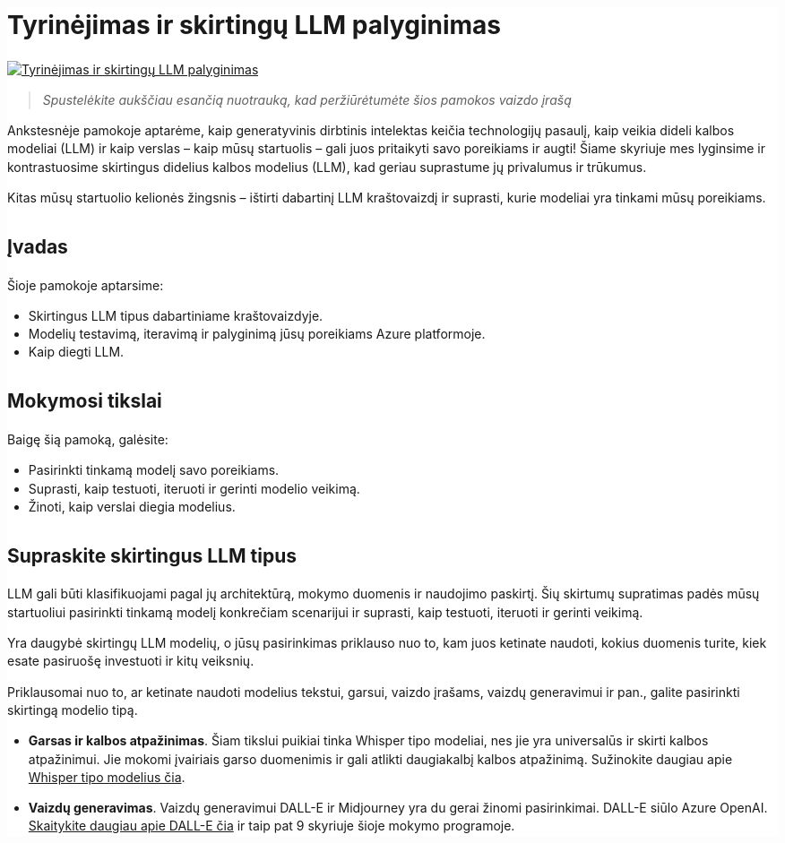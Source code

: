 
# Tyrinėjimas ir skirtingų LLM palyginimas

[![Tyrinėjimas ir skirtingų LLM palyginimas](../../../translated_images/02-lesson-banner.ef94c84979f97f60f07e27d905e708cbcbdf78707120553ccab27d91c947805b.lt.png)](https://youtu.be/KIRUeDKscfI?si=8BHX1zvwzQBn-PlK)

> _Spustelėkite aukščiau esančią nuotrauką, kad peržiūrėtumėte šios pamokos vaizdo įrašą_

Ankstesnėje pamokoje aptarėme, kaip generatyvinis dirbtinis intelektas keičia technologijų pasaulį, kaip veikia dideli kalbos modeliai (LLM) ir kaip verslas – kaip mūsų startuolis – gali juos pritaikyti savo poreikiams ir augti! Šiame skyriuje mes lyginsime ir kontrastuosime skirtingus didelius kalbos modelius (LLM), kad geriau suprastume jų privalumus ir trūkumus.

Kitas mūsų startuolio kelionės žingsnis – ištirti dabartinį LLM kraštovaizdį ir suprasti, kurie modeliai yra tinkami mūsų poreikiams.

## Įvadas

Šioje pamokoje aptarsime:

- Skirtingus LLM tipus dabartiniame kraštovaizdyje.
- Modelių testavimą, iteravimą ir palyginimą jūsų poreikiams Azure platformoje.
- Kaip diegti LLM.

## Mokymosi tikslai

Baigę šią pamoką, galėsite:

- Pasirinkti tinkamą modelį savo poreikiams.
- Suprasti, kaip testuoti, iteruoti ir gerinti modelio veikimą.
- Žinoti, kaip verslai diegia modelius.

## Supraskite skirtingus LLM tipus

LLM gali būti klasifikuojami pagal jų architektūrą, mokymo duomenis ir naudojimo paskirtį. Šių skirtumų supratimas padės mūsų startuoliui pasirinkti tinkamą modelį konkrečiam scenarijui ir suprasti, kaip testuoti, iteruoti ir gerinti veikimą.

Yra daugybė skirtingų LLM modelių, o jūsų pasirinkimas priklauso nuo to, kam juos ketinate naudoti, kokius duomenis turite, kiek esate pasiruošę investuoti ir kitų veiksnių.

Priklausomai nuo to, ar ketinate naudoti modelius tekstui, garsui, vaizdo įrašams, vaizdų generavimui ir pan., galite pasirinkti skirtingą modelio tipą.

- **Garsas ir kalbos atpažinimas**. Šiam tikslui puikiai tinka Whisper tipo modeliai, nes jie yra universalūs ir skirti kalbos atpažinimui. Jie mokomi įvairiais garso duomenimis ir gali atlikti daugiakalbį kalbos atpažinimą. Sužinokite daugiau apie [Whisper tipo modelius čia](https://platform.openai.com/docs/models/whisper?WT.mc_id=academic-105485-koreyst).

- **Vaizdų generavimas**. Vaizdų generavimui DALL-E ir Midjourney yra du gerai žinomi pasirinkimai. DALL-E siūlo Azure OpenAI. [Skaitykite daugiau apie DALL-E čia](https://platform.openai.com/docs/models/dall-e?WT.mc_id=academic-105485-koreyst) ir taip pat 9 skyriuje šioje mokymo programoje.
